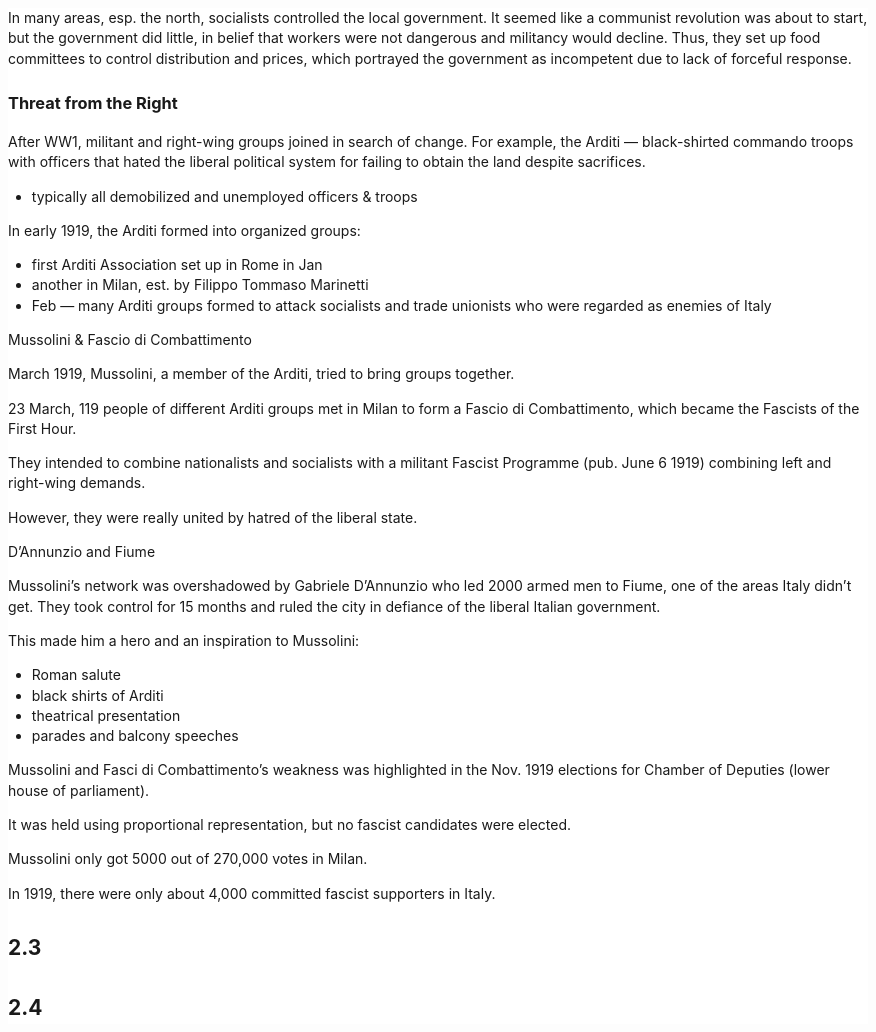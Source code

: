 In many areas, esp. the north, socialists controlled the local government. It seemed like a communist revolution was about to start, but the government did little, in belief that workers were not dangerous and militancy would decline. Thus, they set up food committees to control distribution and prices, which portrayed the government as incompetent due to lack of forceful response.

### Threat from the Right

After WW1, militant and right-wing groups joined in search of change. For example, the Arditi — black-shirted commando troops with officers that hated the liberal political system for failing to obtain the land despite sacrifices.

- typically all demobilized and unemployed officers & troops

In early 1919, the Arditi formed into organized groups:

- first Arditi Association set up in Rome in Jan
- another in Milan, est. by Filippo Tommaso Marinetti
- Feb — many Arditi groups formed to attack socialists and trade unionists who were regarded as enemies of Italy

Mussolini & Fascio di Combattimento

March 1919, Mussolini, a member of the Arditi, tried to bring groups together.

23 March, 119 people of different Arditi groups met in Milan to form a Fascio di Combattimento, which became the Fascists of the First Hour.

They intended to combine nationalists and socialists with a militant Fascist Programme (pub. June 6 1919) combining left and right-wing demands.

However, they were really united by hatred of the liberal state.

D’Annunzio and Fiume

Mussolini’s network was overshadowed by Gabriele D’Annunzio who led 2000 armed men to Fiume, one of the areas Italy didn’t get. They took control for 15 months and ruled the city in defiance of the liberal Italian government.

This made him a hero and an inspiration to Mussolini:

- Roman salute
- black shirts of Arditi
- theatrical presentation
- parades and balcony speeches

Mussolini and Fasci di Combattimento’s weakness was highlighted in the Nov. 1919 elections for Chamber of Deputies (lower house of parliament).

It was held using proportional representation, but no fascist candidates were elected.

Mussolini only got 5000 out of 270,000 votes in Milan.

In 1919, there were only about 4,000 committed fascist supporters in Italy.

## 2.3

## 2.4
